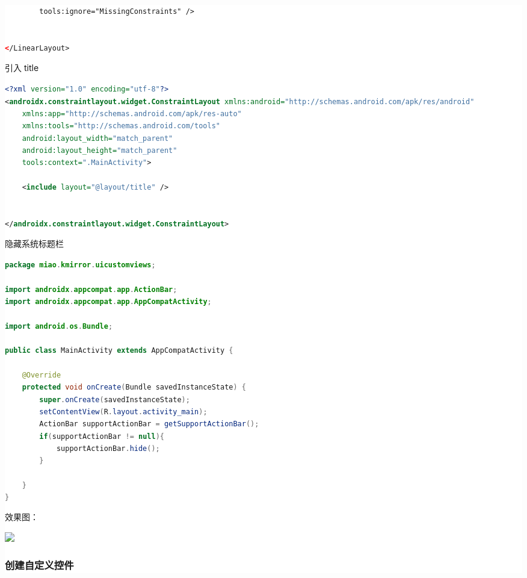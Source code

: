 ```xml
        tools:ignore="MissingConstraints" />


</LinearLayout>
```

引入 title

```xml
<?xml version="1.0" encoding="utf-8"?>
<androidx.constraintlayout.widget.ConstraintLayout xmlns:android="http://schemas.android.com/apk/res/android"
    xmlns:app="http://schemas.android.com/apk/res-auto"
    xmlns:tools="http://schemas.android.com/tools"
    android:layout_width="match_parent"
    android:layout_height="match_parent"
    tools:context=".MainActivity">

    <include layout="@layout/title" />


</androidx.constraintlayout.widget.ConstraintLayout>
```

隐藏系统标题栏

```java
package miao.kmirror.uicustomviews;

import androidx.appcompat.app.ActionBar;
import androidx.appcompat.app.AppCompatActivity;

import android.os.Bundle;

public class MainActivity extends AppCompatActivity {

    @Override
    protected void onCreate(Bundle savedInstanceState) {
        super.onCreate(savedInstanceState);
        setContentView(R.layout.activity_main);
        ActionBar supportActionBar = getSupportActionBar();
        if(supportActionBar != null){
            supportActionBar.hide();
        }

    }
}
```

效果图：

![](https://cdn.jsdelivr.net/gh/Shadowmirror/myPhoto@main/img/20211125103420.png)

### 创建自定义控件
